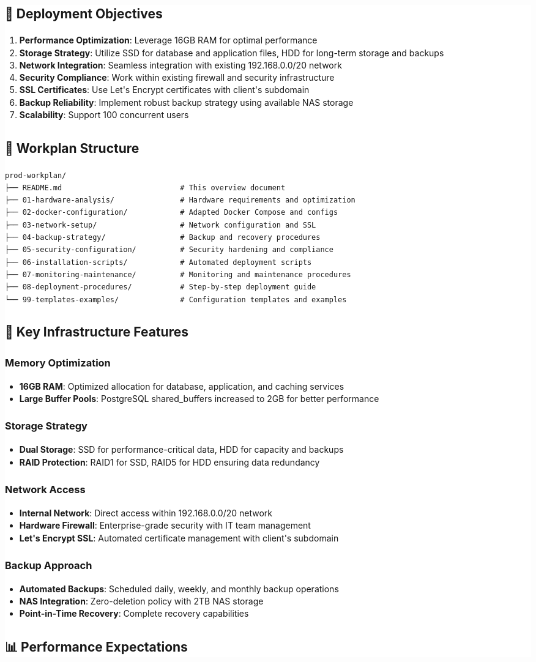 ## 🎯 Deployment Objectives

1. **Performance Optimization**: Leverage 16GB RAM for optimal performance
2. **Storage Strategy**: Utilize SSD for database and application files, HDD for long-term storage and backups
3. **Network Integration**: Seamless integration with existing 192.168.0.0/20 network
4. **Security Compliance**: Work within existing firewall and security infrastructure
5. **SSL Certificates**: Use Let's Encrypt certificates with client's subdomain
6. **Backup Reliability**: Implement robust backup strategy using available NAS storage
7. **Scalability**: Support 100 concurrent users

## 📁 Workplan Structure

```
prod-workplan/
├── README.md                           # This overview document
├── 01-hardware-analysis/               # Hardware requirements and optimization
├── 02-docker-configuration/            # Adapted Docker Compose and configs
├── 03-network-setup/                   # Network configuration and SSL
├── 04-backup-strategy/                 # Backup and recovery procedures
├── 05-security-configuration/          # Security hardening and compliance
├── 06-installation-scripts/            # Automated deployment scripts
├── 07-monitoring-maintenance/          # Monitoring and maintenance procedures
├── 08-deployment-procedures/           # Step-by-step deployment guide
└── 99-templates-examples/              # Configuration templates and examples
```

## 🚀 Key Infrastructure Features

### Memory Optimization
- **16GB RAM**: Optimized allocation for database, application, and caching services
- **Large Buffer Pools**: PostgreSQL shared_buffers increased to 2GB for better performance

### Storage Strategy
- **Dual Storage**: SSD for performance-critical data, HDD for capacity and backups
- **RAID Protection**: RAID1 for SSD, RAID5 for HDD ensuring data redundancy

### Network Access
- **Internal Network**: Direct access within 192.168.0.0/20 network
- **Hardware Firewall**: Enterprise-grade security with IT team management
- **Let's Encrypt SSL**: Automated certificate management with client's subdomain

### Backup Approach
- **Automated Backups**: Scheduled daily, weekly, and monthly backup operations
- **NAS Integration**: Zero-deletion policy with 2TB NAS storage
- **Point-in-Time Recovery**: Complete recovery capabilities

## 📊 Performance Expectations
